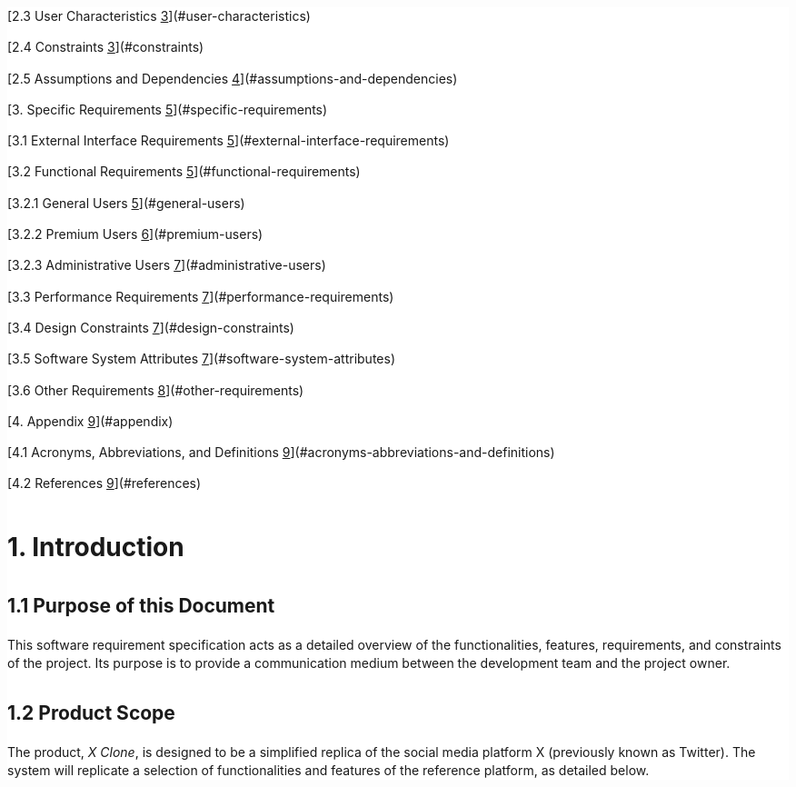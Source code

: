 [2.3 User Characteristics
[3](#user-characteristics)](#user-characteristics)

[2.4 Constraints [3](#constraints)](#constraints)

[2.5 Assumptions and Dependencies
[4](#assumptions-and-dependencies)](#assumptions-and-dependencies)

[3. Specific Requirements
[5](#specific-requirements)](#specific-requirements)

[3.1 External Interface Requirements
[5](#external-interface-requirements)](#external-interface-requirements)

[3.2 Functional Requirements
[5](#functional-requirements)](#functional-requirements)

[3.2.1 General Users [5](#general-users)](#general-users)

[3.2.2 Premium Users [6](#premium-users)](#premium-users)

[3.2.3 Administrative Users
[7](#administrative-users)](#administrative-users)

[3.3 Performance Requirements
[7](#performance-requirements)](#performance-requirements)

[3.4 Design Constraints [7](#design-constraints)](#design-constraints)

[3.5 Software System Attributes
[7](#software-system-attributes)](#software-system-attributes)

[3.6 Other Requirements [8](#other-requirements)](#other-requirements)

[4. Appendix [9](#appendix)](#appendix)

[4.1 Acronyms, Abbreviations, and Definitions
[9](#acronyms-abbreviations-and-definitions)](#acronyms-abbreviations-and-definitions)

[4.2 References [9](#references)](#references)

# 1. Introduction

## 1.1 Purpose of this Document

This software requirement specification acts as a detailed overview of
the functionalities, features, requirements, and constraints of the
project. Its purpose is to provide a communication medium between the
development team and the project owner.

## 1.2 Product Scope 

The product, *X Clone*, is designed to be a simplified replica of the
social media platform X (previously known as Twitter). The system will
replicate a selection of functionalities and features of the reference
platform, as detailed below.
